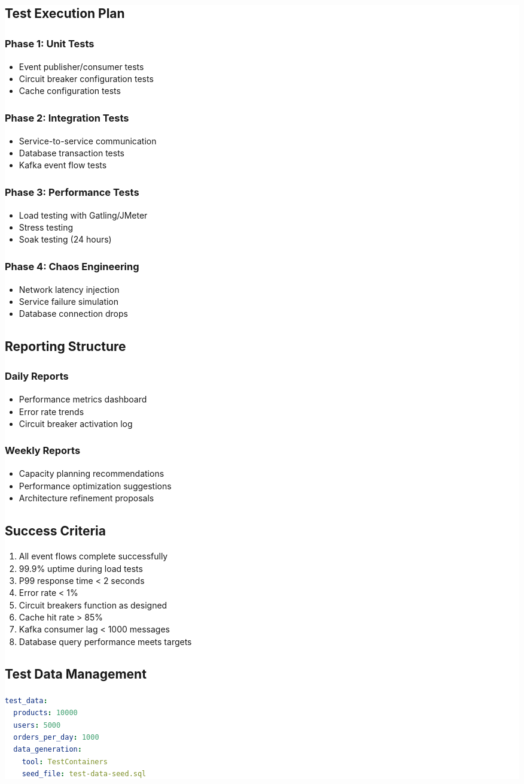 ## Test Execution Plan

### Phase 1: Unit Tests
- Event publisher/consumer tests
- Circuit breaker configuration tests
- Cache configuration tests

### Phase 2: Integration Tests
- Service-to-service communication
- Database transaction tests
- Kafka event flow tests

### Phase 3: Performance Tests
- Load testing with Gatling/JMeter
- Stress testing
- Soak testing (24 hours)

### Phase 4: Chaos Engineering
- Network latency injection
- Service failure simulation
- Database connection drops

## Reporting Structure

### Daily Reports
- Performance metrics dashboard
- Error rate trends
- Circuit breaker activation log

### Weekly Reports
- Capacity planning recommendations
- Performance optimization suggestions
- Architecture refinement proposals

## Success Criteria
1. All event flows complete successfully
2. 99.9% uptime during load tests
3. P99 response time < 2 seconds
4. Error rate < 1%
5. Circuit breakers function as designed
6. Cache hit rate > 85%
7. Kafka consumer lag < 1000 messages
8. Database query performance meets targets

## Test Data Management
```yaml
test_data:
  products: 10000
  users: 5000
  orders_per_day: 1000
  data_generation:
    tool: TestContainers
    seed_file: test-data-seed.sql
```
